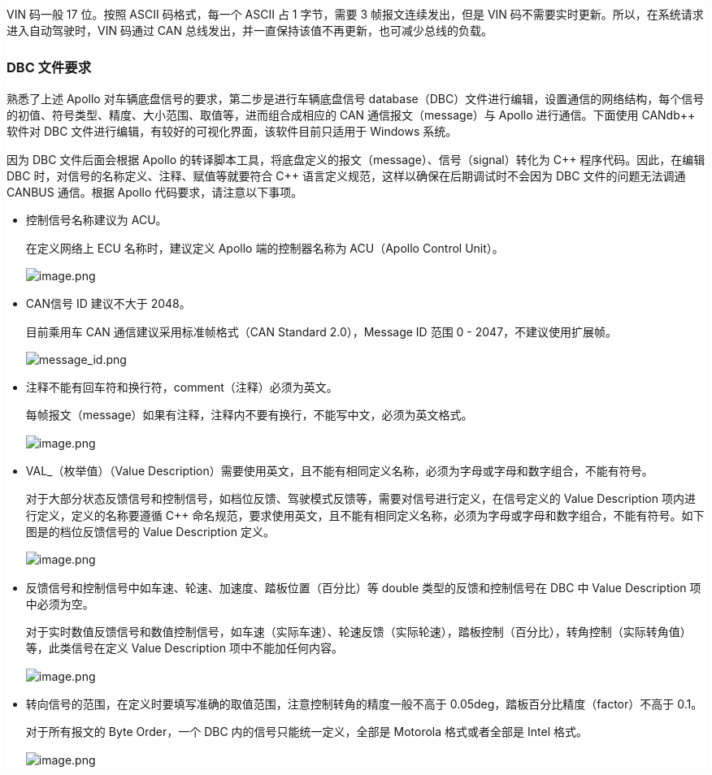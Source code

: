 VIN 码一般 17 位。按照 ASCII 码格式，每一个 ASCII 占 1 字节，需要 3 帧报文连续发出，但是 VIN 码不需要实时更新。所以，在系统请求进入自动驾驶时，VIN 码通过 CAN 总线发出，并一直保持该值不再更新，也可减少总线的负载。

### DBC 文件要求

熟悉了上述 Apollo 对车辆底盘信号的要求，第二步是进行车辆底盘信号 database（DBC）文件进行编辑，设置通信的网络结构，每个信号的初值、符号类型、精度、大小范围、取值等，进而组合成相应的 CAN 通信报文（message）与 Apollo 进行通信。下面使用 CANdb++ 软件对 DBC 文件进行编辑，有较好的可视化界面，该软件目前只适用于 Windows 系统。

因为 DBC 文件后面会根据 Apollo 的转译脚本工具，将底盘定义的报文（message）、信号（signal）转化为 C++ 程序代码。因此，在编辑 DBC 时，对信号的名称定义、注释、赋值等就要符合 C++ 语言定义规范，这样以确保在后期调试时不会因为 DBC 文件的问题无法调通 CANBUS 通信。根据 Apollo 代码要求，请注意以下事项。

- 控制信号名称建议为 ACU。

  在定义网络上 ECU 名称时，建议定义 Apollo 端的控制器名称为 ACU（Apollo Control Unit）。

  ![image.png](https://bce.bdstatic.com/doc/Apollo-Homepage-Document/Apollo_Doc_CN_6_0/image_6ada0dd.png)

- CAN信号 ID 建议不大于 2048。

  目前乘用车 CAN 通信建议采用标准帧格式（CAN Standard 2.0），Message ID 范围 0 - 2047，不建议使用扩展帧。

  ![message_id.png](https://bce.bdstatic.com/doc/Apollo-Homepage-Document/Apollo_Doc_CN_6_0/message_id_14805ce.png)

- 注释不能有回车符和换行符，comment（注释）必须为英文。

  每帧报文（message）如果有注释，注释内不要有换行，不能写中文，必须为英文格式。

  ![image.png](https://bce.bdstatic.com/doc/Apollo-Homepage-Document/Apollo_Doc_CN_6_0/image_5b1a1f9.png)

- VAL\_（枚举值）（Value Description）需要使用英文，且不能有相同定义名称，必须为字母或字母和数字组合，不能有符号。

  对于大部分状态反馈信号和控制信号，如档位反馈、驾驶模式反馈等，需要对信号进行定义，在信号定义的 Value Description 项内进行定义，定义的名称要遵循 C++ 命名规范，要求使用英文，且不能有相同定义名称，必须为字母或字母和数字组合，不能有符号。如下图是的档位反馈信号的 Value Description 定义。

  ![image.png](https://bce.bdstatic.com/doc/Apollo-Homepage-Document/Apollo_Doc_CN_6_0/image_f79d4ca.png)

- 反馈信号和控制信号中如车速、轮速、加速度、踏板位置（百分比）等 double 类型的反馈和控制信号在 DBC 中 Value Description 项中必须为空。

  对于实时数值反馈信号和数值控制信号，如车速（实际车速）、轮速反馈（实际轮速），踏板控制（百分比），转角控制（实际转角值）等，此类信号在定义 Value Description 项中不能加任何内容。

  ![image.png](https://bce.bdstatic.com/doc/Apollo-Homepage-Document/Apollo_Doc_CN_6_0/image_86e997c.png)

- 转向信号的范围，在定义时要填写准确的取值范围，注意控制转角的精度一般不高于 0.05deg，踏板百分比精度（factor）不高于 0.1。

  对于所有报文的 Byte Order，一个 DBC 内的信号只能统一定义，全部是 Motorola 格式或者全部是 Intel 格式。

  ![image.png](https://bce.bdstatic.com/doc/Apollo-Homepage-Document/Apollo_Doc_CN_6_0/image_31ddeb2.png)
